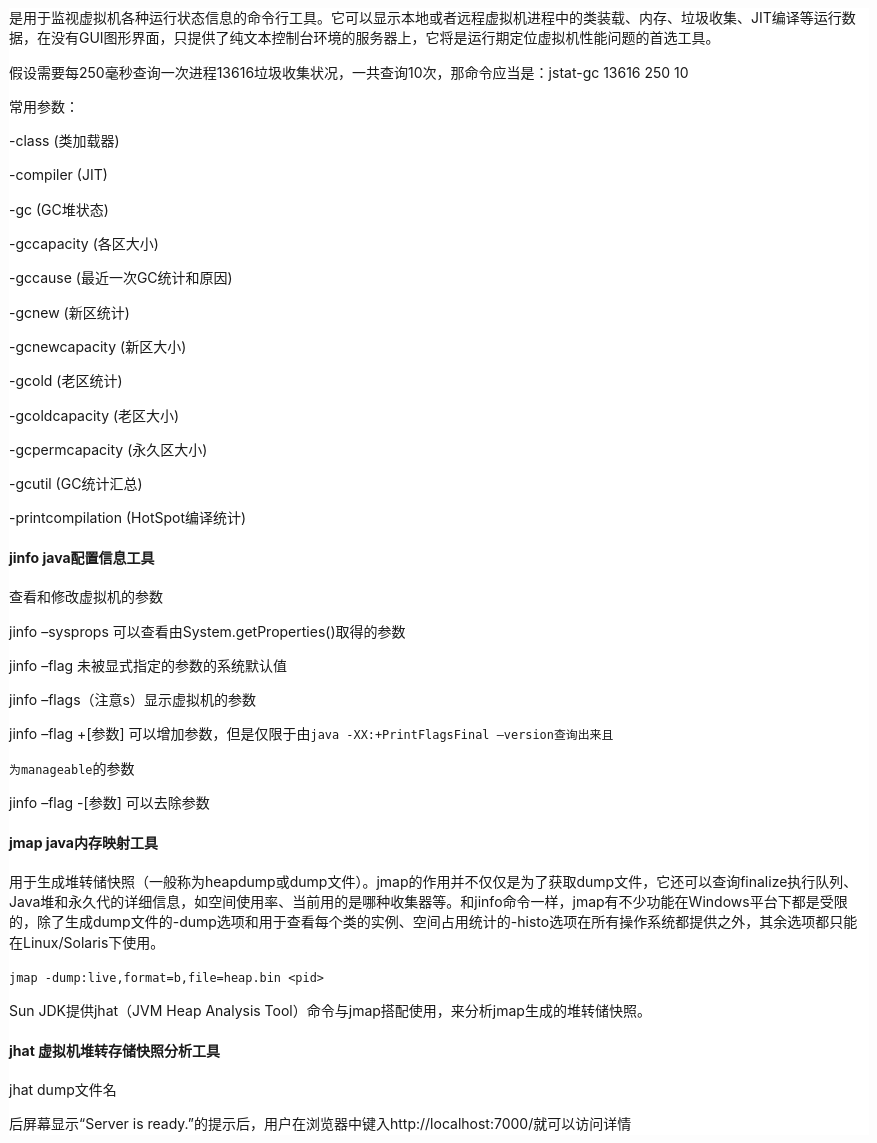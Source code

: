 是用于监视虚拟机各种运行状态信息的命令行工具。它可以显示本地或者远程虚拟机进程中的类装载、内存、垃圾收集、JIT编译等运行数据，在没有GUI图形界面，只提供了纯文本控制台环境的服务器上，它将是运行期定位虚拟机性能问题的首选工具。

假设需要每250毫秒查询一次进程13616垃圾收集状况，一共查询10次，那命令应当是：jstat-gc 13616  250 10

常用参数：

-class (类加载器) 

-compiler (JIT) 

-gc (GC堆状态) 

-gccapacity (各区大小) 

-gccause (最近一次GC统计和原因) 

-gcnew (新区统计)

-gcnewcapacity (新区大小)

-gcold (老区统计)

-gcoldcapacity (老区大小)

-gcpermcapacity (永久区大小)

-gcutil (GC统计汇总)

-printcompilation (HotSpot编译统计)

####  jinfo java配置信息工具

查看和修改虚拟机的参数

jinfo –sysprops 可以查看由System.getProperties()取得的参数

jinfo –flag 未被显式指定的参数的系统默认值

jinfo –flags（注意s）显示虚拟机的参数

jinfo –flag +[参数] 可以增加参数，但是仅限于由`java -XX:+PrintFlagsFinal –version查询出来且`

`为manageable`的参数

jinfo –flag -[参数] 可以去除参数

#### jmap java内存映射工具

用于生成堆转储快照（一般称为heapdump或dump文件）。jmap的作用并不仅仅是为了获取dump文件，它还可以查询finalize执行队列、Java堆和永久代的详细信息，如空间使用率、当前用的是哪种收集器等。和jinfo命令一样，jmap有不少功能在Windows平台下都是受限的，除了生成dump文件的-dump选项和用于查看每个类的实例、空间占用统计的-histo选项在所有操作系统都提供之外，其余选项都只能在Linux/Solaris下使用。

`jmap -dump:live,format=b,file=heap.bin <pid>`

Sun JDK提供jhat（JVM Heap Analysis Tool）命令与jmap搭配使用，来分析jmap生成的堆转储快照。

#### jhat 虚拟机堆转存储快照分析工具

jhat dump文件名

后屏幕显示“Server is ready.”的提示后，用户在浏览器中键入http://localhost:7000/就可以访问详情
